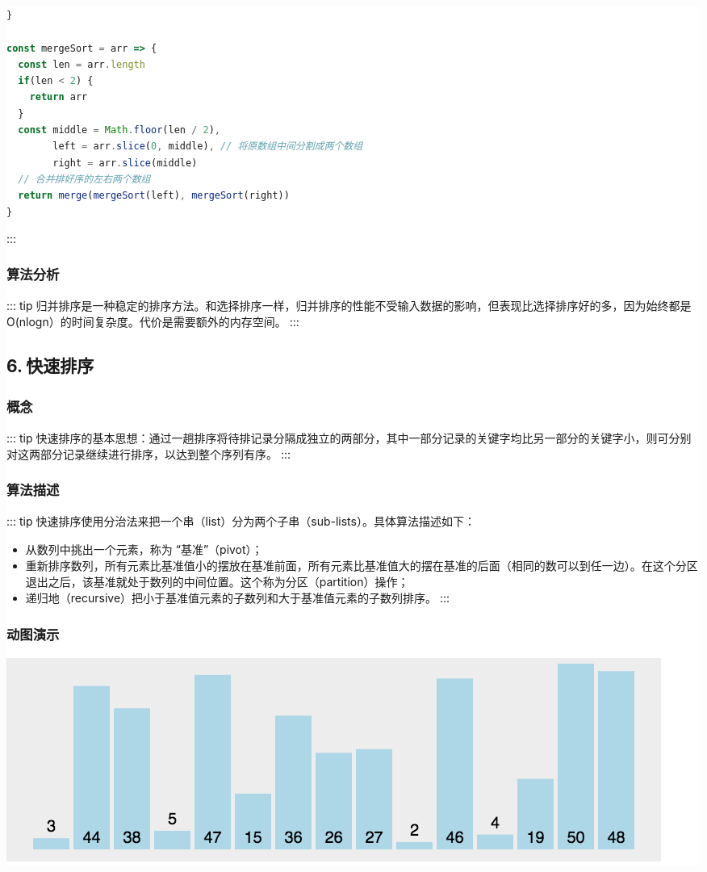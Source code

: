 ```js
}

const mergeSort = arr => {
  const len = arr.length
  if(len < 2) {
    return arr
  }
  const middle = Math.floor(len / 2),
        left = arr.slice(0, middle), // 将原数组中间分割成两个数组
        right = arr.slice(middle)
  // 合并排好序的左右两个数组
  return merge(mergeSort(left), mergeSort(right))
}
```
:::

### 算法分析

::: tip
  归并排序是一种稳定的排序方法。和选择排序一样，归并排序的性能不受输入数据的影响，但表现比选择排序好的多，因为始终都是O(nlogn）的时间复杂度。代价是需要额外的内存空间。
:::

## 6. 快速排序

### 概念

::: tip
  快速排序的基本思想：通过一趟排序将待排记录分隔成独立的两部分，其中一部分记录的关键字均比另一部分的关键字小，则可分别对这两部分记录继续进行排序，以达到整个序列有序。
:::

### 算法描述

::: tip
  快速排序使用分治法来把一个串（list）分为两个子串（sub-lists）。具体算法描述如下：

* 从数列中挑出一个元素，称为 “基准”（pivot）；
* 重新排序数列，所有元素比基准值小的摆放在基准前面，所有元素比基准值大的摆在基准的后面（相同的数可以到任一边）。在这个分区退出之后，该基准就处于数列的中间位置。这个称为分区（partition）操作；
* 递归地（recursive）把小于基准值元素的子数列和大于基准值元素的子数列排序。
:::

### 动图演示

![快速排序](./assets/quick.gif)
